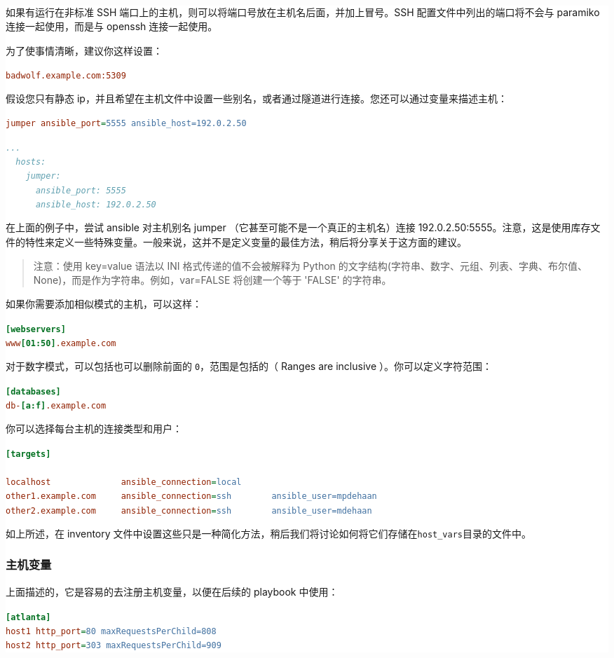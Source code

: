 如果有运行在非标准 SSH 端口上的主机，则可以将端口号放在主机名后面，并加上冒号。SSH 配置文件中列出的端口将不会与 paramiko 连接一起使用，而是与 openssh 连接一起使用。 

为了使事情清晰，建议你这样设置：

```ini
badwolf.example.com:5309
```

假设您只有静态 ip，并且希望在主机文件中设置一些别名，或者通过隧道进行连接。您还可以通过变量来描述主机：

```ini
jumper ansible_port=5555 ansible_host=192.0.2.50
```

```yaml
...
  hosts:
    jumper:
      ansible_port: 5555
      ansible_host: 192.0.2.50
```

在上面的例子中，尝试 ansible 对主机别名 jumper （它甚至可能不是一个真正的主机名）连接 192.0.2.50:5555。注意，这是使用库存文件的特性来定义一些特殊变量。一般来说，这并不是定义变量的最佳方法，稍后将分享关于这方面的建议。 

> 注意：使用 key=value 语法以 INI 格式传递的值不会被解释为 Python 的文字结构(字符串、数字、元组、列表、字典、布尔值、None)，而是作为字符串。例如，var=FALSE 将创建一个等于 'FALSE' 的字符串。

如果你需要添加相似模式的主机，可以这样：

```ini
[webservers]
www[01:50].example.com
```

对于数字模式，可以包括也可以删除前面的 `0`，范围是包括的（ Ranges are inclusive ）。你可以定义字符范围：

```ini
[databases]
db-[a:f].example.com
```

你可以选择每台主机的连接类型和用户：

```ini
[targets]

localhost              ansible_connection=local
other1.example.com     ansible_connection=ssh        ansible_user=mpdehaan
other2.example.com     ansible_connection=ssh        ansible_user=mdehaan
```

如上所述，在 inventory 文件中设置这些只是一种简化方法，稍后我们将讨论如何将它们存储在`host_vars`目录的文件中。 

### 主机变量

上面描述的，它是容易的去注册主机变量，以便在后续的 playbook 中使用：

```ini
[atlanta]
host1 http_port=80 maxRequestsPerChild=808
host2 http_port=303 maxRequestsPerChild=909
```
